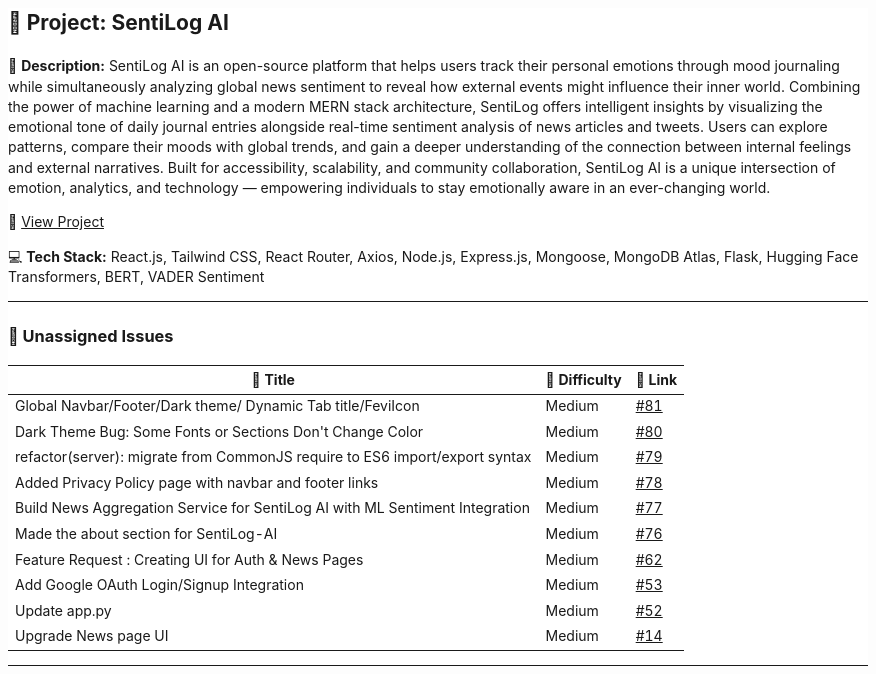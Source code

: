 
## 📌 Project: SentiLog AI

📝 **Description:** SentiLog AI is an open-source platform that helps users track their personal emotions through mood journaling while simultaneously analyzing global news sentiment to reveal how external events might influence their inner world. Combining the power of machine learning and a modern MERN stack architecture, SentiLog offers intelligent insights by visualizing the emotional tone of daily journal entries alongside real-time sentiment analysis of news articles and tweets. Users can explore patterns, compare their moods with global trends, and gain a deeper understanding of the connection between internal feelings and external narratives. Built for accessibility, scalability, and community collaboration, SentiLog AI is a unique intersection of emotion, analytics, and technology — empowering individuals to stay emotionally aware in an ever-changing world.

🔗 [View Project](https://github.com/openml-stack/SentiLog-AI)

💻 **Tech Stack:** React.js, Tailwind CSS, React Router, Axios, Node.js, Express.js, Mongoose, MongoDB Atlas, Flask, Hugging Face Transformers, BERT, VADER Sentiment

---

### 🐛 Unassigned Issues

| 🔖 Title | 🎯 Difficulty | 🔗 Link |
|----------|----------------|---------|
| Global Navbar/Footer/Dark theme/ Dynamic Tab title/FeviIcon | Medium | [#81](https://github.com/openml-stack/SentiLog-AI/pull/81) |
| Dark Theme Bug: Some Fonts or Sections Don't Change Color | Medium | [#80](https://github.com/openml-stack/SentiLog-AI/issues/80) |
| refactor(server): migrate from CommonJS require to ES6 import/export syntax | Medium | [#79](https://github.com/openml-stack/SentiLog-AI/pull/79) |
| Added Privacy Policy page with navbar and footer links | Medium | [#78](https://github.com/openml-stack/SentiLog-AI/pull/78) |
| Build News Aggregation Service for SentiLog AI with ML Sentiment Integration | Medium | [#77](https://github.com/openml-stack/SentiLog-AI/pull/77) |
| Made the about  section for SentiLog-AI | Medium | [#76](https://github.com/openml-stack/SentiLog-AI/pull/76) |
| Feature Request : Creating UI for Auth & News Pages | Medium | [#62](https://github.com/openml-stack/SentiLog-AI/issues/62) |
| Add Google OAuth Login/Signup Integration | Medium | [#53](https://github.com/openml-stack/SentiLog-AI/pull/53) |
| Update app.py | Medium | [#52](https://github.com/openml-stack/SentiLog-AI/pull/52) |
| Upgrade News page UI | Medium | [#14](https://github.com/openml-stack/SentiLog-AI/issues/14) |

---

